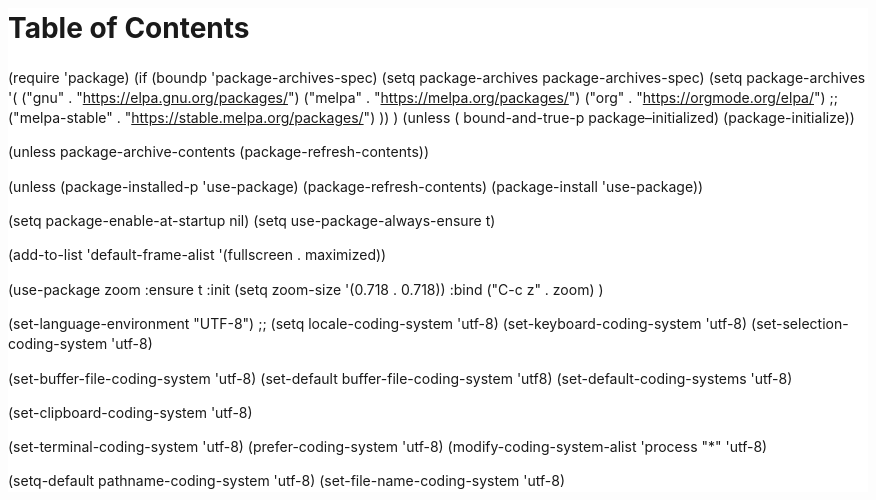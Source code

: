 
# Table of Contents



(require 'package)
(if (boundp 'package-archives-spec)
    (setq package-archives package-archives-spec)
    (setq package-archives '(
	("gnu" . "<https://elpa.gnu.org/packages/>")
	("melpa" . "<https://melpa.org/packages/>")
	("org" . "<https://orgmode.org/elpa/>")
      ;;  ("melpa-stable" . "<https://stable.melpa.org/packages/>")
      ))
    )
(unless (
    bound-and-true-p package&#x2013;initialized)
  (package-initialize))

(unless package-archive-contents
  (package-refresh-contents))

(unless (package-installed-p 'use-package)
  (package-refresh-contents)
  (package-install 'use-package))

(setq package-enable-at-startup nil)
(setq use-package-always-ensure t)

(add-to-list 'default-frame-alist '(fullscreen . maximized))

(use-package zoom
  :ensure t
  :init
  (setq zoom-size '(0.718 . 0.718))
  :bind ("C-c z" . zoom)
  )

(set-language-environment "UTF-8")
;; (setq locale-coding-system 'utf-8)
(set-keyboard-coding-system 'utf-8)
(set-selection-coding-system 'utf-8)

(set-buffer-file-coding-system 'utf-8)
(set-default buffer-file-coding-system 'utf8)
(set-default-coding-systems 'utf-8)

(set-clipboard-coding-system 'utf-8)

(set-terminal-coding-system 'utf-8)
(prefer-coding-system 'utf-8)
(modify-coding-system-alist 'process "\*" 'utf-8)

(setq-default pathname-coding-system 'utf-8)
(set-file-name-coding-system 'utf-8)
